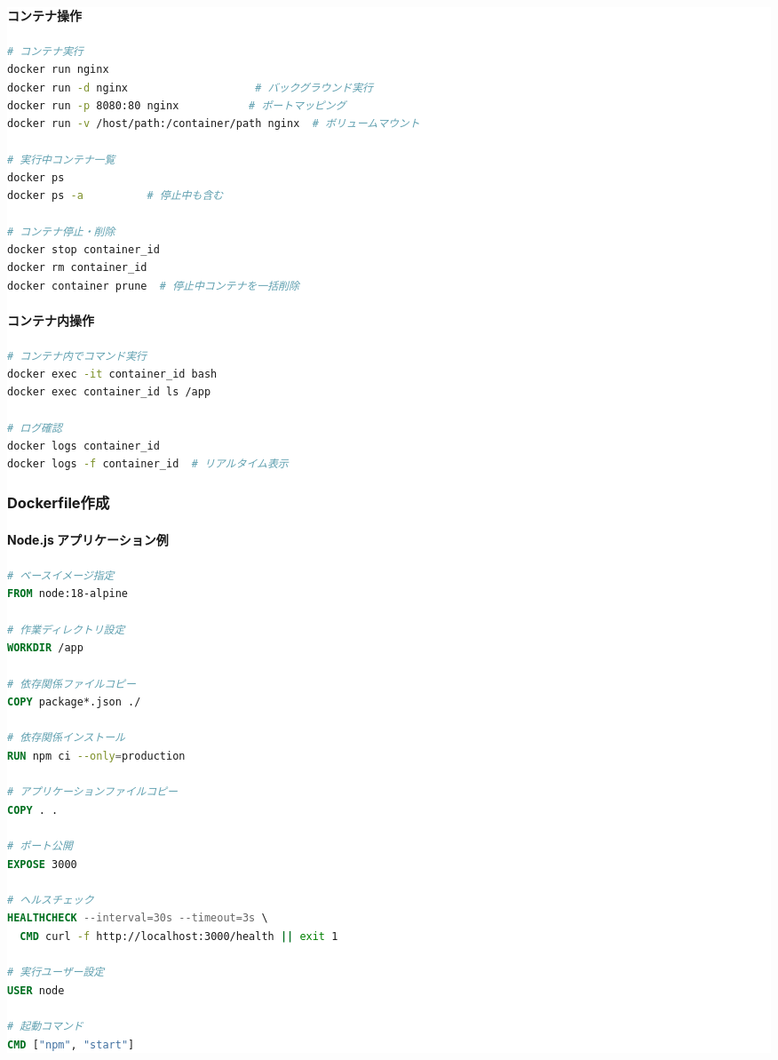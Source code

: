 #### コンテナ操作
```bash
# コンテナ実行
docker run nginx
docker run -d nginx                    # バックグラウンド実行
docker run -p 8080:80 nginx           # ポートマッピング
docker run -v /host/path:/container/path nginx  # ボリュームマウント

# 実行中コンテナ一覧
docker ps
docker ps -a          # 停止中も含む

# コンテナ停止・削除
docker stop container_id
docker rm container_id
docker container prune  # 停止中コンテナを一括削除
```

#### コンテナ内操作
```bash
# コンテナ内でコマンド実行
docker exec -it container_id bash
docker exec container_id ls /app

# ログ確認
docker logs container_id
docker logs -f container_id  # リアルタイム表示
```

### Dockerfile作成

#### Node.js アプリケーション例
```dockerfile
# ベースイメージ指定
FROM node:18-alpine

# 作業ディレクトリ設定
WORKDIR /app

# 依存関係ファイルコピー
COPY package*.json ./

# 依存関係インストール
RUN npm ci --only=production

# アプリケーションファイルコピー
COPY . .

# ポート公開
EXPOSE 3000

# ヘルスチェック
HEALTHCHECK --interval=30s --timeout=3s \
  CMD curl -f http://localhost:3000/health || exit 1

# 実行ユーザー設定
USER node

# 起動コマンド
CMD ["npm", "start"]
```
